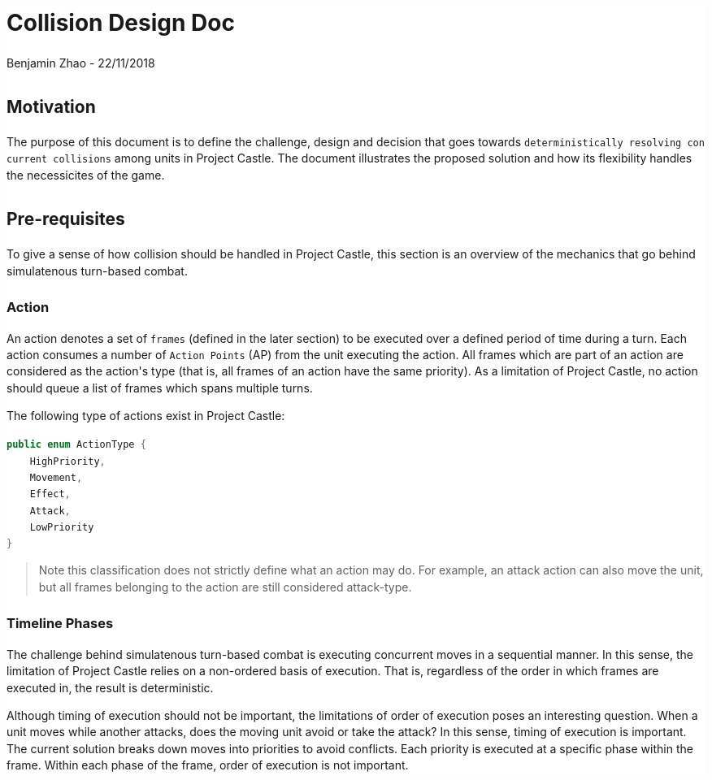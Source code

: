 # Collision Design Doc

Benjamin Zhao - 22/11/2018

## Motivation

The purpose of this document is to define the challenge, design and decision that goes towards `deterministically resolving concurrent collisions` among units in Project Castle. The document illustrates the proposed solution and how its flexibility handles the necessicites of the game. 

## Pre-requisites

To give a sense of how collision should be handled in Project Castle, this section is an overview of the mechanics that go behind simulatenous turn-based combat.

### Action

An action denotes a set of `frames` (defined in the later section) to be executed over a defined period of time during a turn. Each action consumes a number of `Action Points` (AP) from the unit executing the action. All frames which are part of an action are considered as the action's type (that is, all frames of an action have the same priority). As a limitation of Project Castle, no action should queue a list of frames which spans multiple turns.

The following type of actions exist in Project Castle:
```C#
public enum ActionType {
	HighPriority,
	Movement,
	Effect,
	Attack,
	LowPriority
}
```
> Note this classification does not strictly define what an action may do. For example, an attack action can also move the unit, but all frames belonging to the action are still considered attack-type. 

### Timeline Phases

The challenge behind simulatenous turn-based combat is executing concurrent moves in a sequential manner. In this sense, the limitation of Project Castle relies on a non-ordered basis of execution. That is, regardless of the order in which frames are executed in, the result is deterministic.

Although timing of execution should not be important, the limitations of order of execution poses an interesting question. When a unit moves while another attacks, does the moving unit avoid or take the attack? In this sense, timing of execution is important. The current solution breaks down moves into priorities to avoid conflicts. Each priority is executed at a specific phase within the frame. Within each phase of the frame, order of execution is not important.
